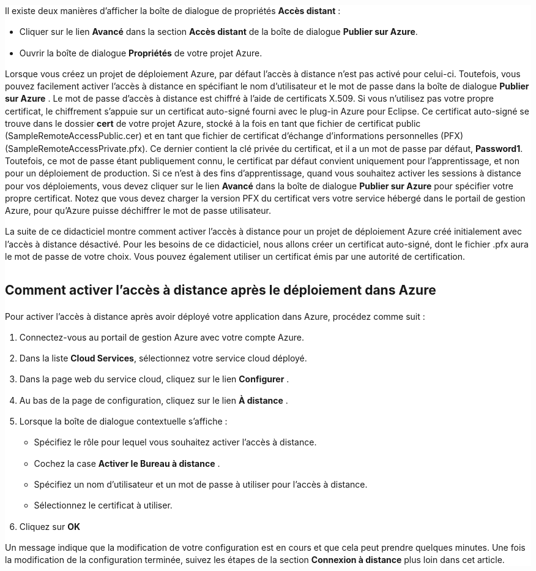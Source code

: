 Il existe deux manières d’afficher la boîte de dialogue de propriétés **Accès distant** :

* Cliquer sur le lien **Avancé** dans la section **Accès distant** de la boîte de dialogue **Publier sur Azure**.

* Ouvrir la boîte de dialogue **Propriétés** de votre projet Azure.

Lorsque vous créez un projet de déploiement Azure, par défaut l’accès à distance n’est pas activé pour celui-ci. Toutefois, vous pouvez facilement activer l’accès à distance en spécifiant le nom d’utilisateur et le mot de passe dans la boîte de dialogue **Publier sur Azure** . Le mot de passe d’accès à distance est chiffré à l’aide de certificats X.509. Si vous n’utilisez pas votre propre certificat, le chiffrement s’appuie sur un certificat auto-signé fourni avec le plug-in Azure pour Eclipse. Ce certificat auto-signé se trouve dans le dossier **cert** de votre projet Azure, stocké à la fois en tant que fichier de certificat public (SampleRemoteAccessPublic.cer) et en tant que fichier de certificat d’échange d’informations personnelles (PFX) (SampleRemoteAccessPrivate.pfx). Ce dernier contient la clé privée du certificat, et il a un mot de passe par défaut, **Password1**. Toutefois, ce mot de passe étant publiquement connu, le certificat par défaut convient uniquement pour l’apprentissage, et non pour un déploiement de production. Si ce n’est à des fins d’apprentissage, quand vous souhaitez activer les sessions à distance pour vos déploiements, vous devez cliquer sur le lien **Avancé** dans la boîte de dialogue **Publier sur Azure** pour spécifier votre propre certificat. Notez que vous devez charger la version PFX du certificat vers votre service hébergé dans le portail de gestion Azure, pour qu’Azure puisse déchiffrer le mot de passe utilisateur.

La suite de ce didacticiel montre comment activer l’accès à distance pour un projet de déploiement Azure créé initialement avec l’accès à distance désactivé. Pour les besoins de ce didacticiel, nous allons créer un certificat auto-signé, dont le fichier .pfx aura le mot de passe de votre choix. Vous pouvez également utiliser un certificat émis par une autorité de certification.

## <a name="how-to-enable-remote-access-after-you-have-deployed-to-azure"></a>Comment activer l’accès à distance après le déploiement dans Azure
Pour activer l’accès à distance après avoir déployé votre application dans Azure, procédez comme suit :

1. Connectez-vous au portail de gestion Azure avec votre compte Azure.

2. Dans la liste **Cloud Services**, sélectionnez votre service cloud déployé.

3. Dans la page web du service cloud, cliquez sur le lien **Configurer** .

4. Au bas de la page de configuration, cliquez sur le lien **À distance** .

5. Lorsque la boîte de dialogue contextuelle s’affiche :
   
   * Spécifiez le rôle pour lequel vous souhaitez activer l’accès à distance.

   * Cochez la case **Activer le Bureau à distance** .
   
   * Spécifiez un nom d’utilisateur et un mot de passe à utiliser pour l’accès à distance.
   
   * Sélectionnez le certificat à utiliser.

6. Cliquez sur **OK** 

Un message indique que la modification de votre configuration est en cours et que cela peut prendre quelques minutes. Une fois la modification de la configuration terminée, suivez les étapes de la section **Connexion à distance** plus loin dans cet article.
